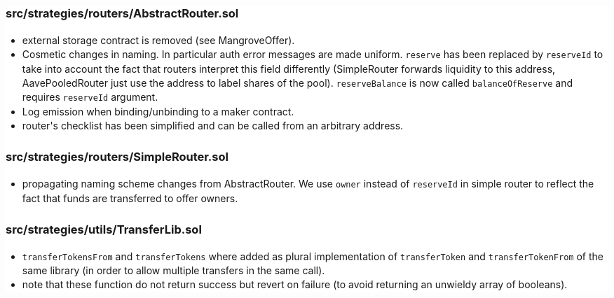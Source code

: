 ### src/strategies/routers/AbstractRouter.sol

- external storage contract is removed (see MangroveOffer).
- Cosmetic changes in naming. In particular auth error messages are made uniform. `reserve` has been replaced by `reserveId` to take into account the fact that routers interpret this field differently (SimpleRouter forwards liquidity to this address, AavePooledRouter just use the address to label shares of the pool). `reserveBalance` is now called `balanceOfReserve` and requires `reserveId` argument.
- Log emission when binding/unbinding to a maker contract.
- router's checklist has been simplified and can be called from an arbitrary address.

### src/strategies/routers/SimpleRouter.sol

- propagating naming scheme changes from AbstractRouter. We use `owner` instead of `reserveId` in simple router to reflect the fact that funds are transferred to offer owners.

### src/strategies/utils/TransferLib.sol

- `transferTokensFrom` and `transferTokens` where added as plural implementation of `transferToken` and `transferTokenFrom` of the same library (in order to allow multiple transfers in the same call).
- note that these function do not return success but revert on failure (to avoid returning an unwieldy array of booleans).
